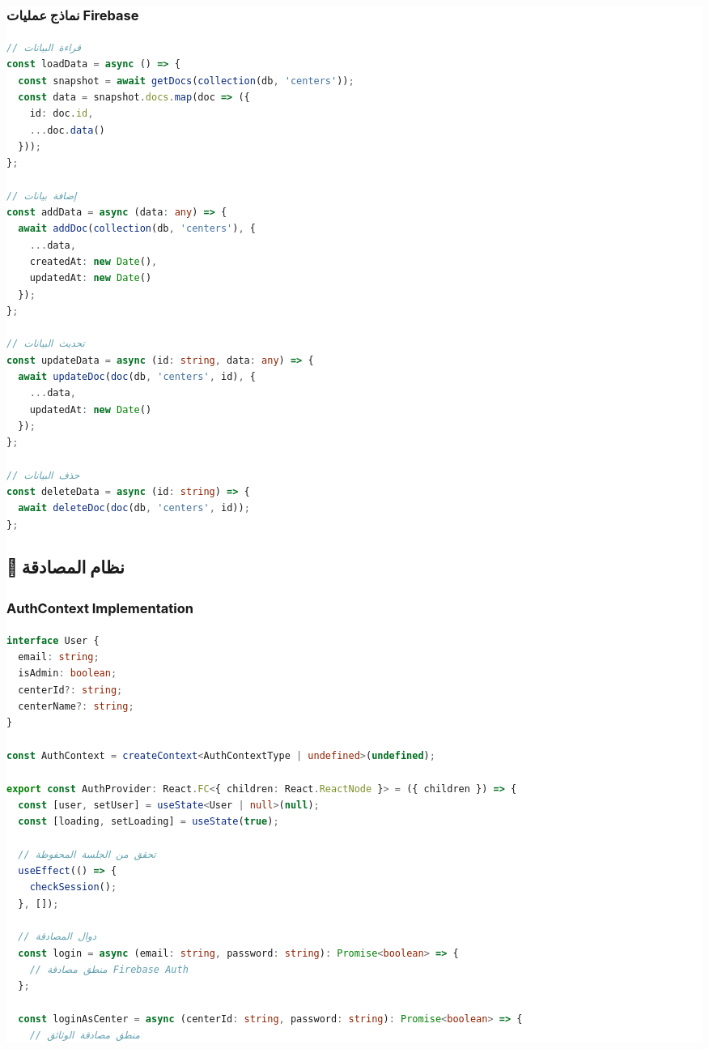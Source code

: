 ### نماذج عمليات Firebase
```typescript
// قراءة البيانات
const loadData = async () => {
  const snapshot = await getDocs(collection(db, 'centers'));
  const data = snapshot.docs.map(doc => ({
    id: doc.id,
    ...doc.data()
  }));
};

// إضافة بيانات
const addData = async (data: any) => {
  await addDoc(collection(db, 'centers'), {
    ...data,
    createdAt: new Date(),
    updatedAt: new Date()
  });
};

// تحديث البيانات
const updateData = async (id: string, data: any) => {
  await updateDoc(doc(db, 'centers', id), {
    ...data,
    updatedAt: new Date()
  });
};

// حذف البيانات
const deleteData = async (id: string) => {
  await deleteDoc(doc(db, 'centers', id));
};
```

## 🔐 نظام المصادقة

### AuthContext Implementation
```typescript
interface User {
  email: string;
  isAdmin: boolean;
  centerId?: string;
  centerName?: string;
}

const AuthContext = createContext<AuthContextType | undefined>(undefined);

export const AuthProvider: React.FC<{ children: React.ReactNode }> = ({ children }) => {
  const [user, setUser] = useState<User | null>(null);
  const [loading, setLoading] = useState(true);

  // تحقق من الجلسة المحفوظة
  useEffect(() => {
    checkSession();
  }, []);

  // دوال المصادقة
  const login = async (email: string, password: string): Promise<boolean> => {
    // منطق مصادقة Firebase Auth
  };

  const loginAsCenter = async (centerId: string, password: string): Promise<boolean> => {
    // منطق مصادقة الوثائق
```